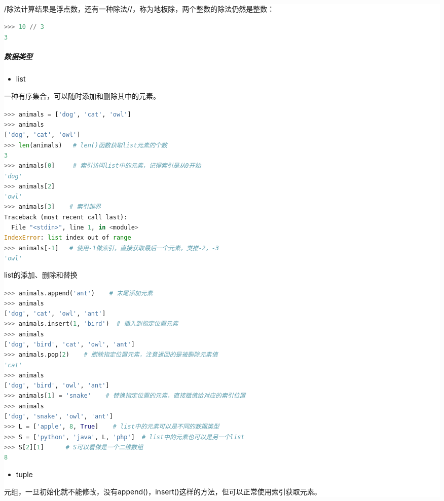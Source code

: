 /除法计算结果是浮点数，还有一种除法//，称为地板除，两个整数的除法仍然是整数：

```python
>>> 10 // 3
3
```

##### 数据类型

- list

一种有序集合，可以随时添加和删除其中的元素。

```python
>>> animals = ['dog', 'cat', 'owl']  
>>> animals
['dog', 'cat', 'owl']
>>> len(animals)   # len()函数获取list元素的个数
3
>>> animals[0]     # 索引访问list中的元素，记得索引是从0开始
'dog'
>>> animals[2]
'owl'
>>> animals[3]    # 索引越界
Traceback (most recent call last):
  File "<stdin>", line 1, in <module>
IndexError: list index out of range
>>> animals[-1]   # 使用-1做索引，直接获取最后一个元素，类推-2，-3
'owl'
```

list的添加、删除和替换

```python
>>> animals.append('ant')    # 末尾添加元素
>>> animals
['dog', 'cat', 'owl', 'ant']
>>> animals.insert(1, 'bird')  # 插入到指定位置元素
>>> animals
['dog', 'bird', 'cat', 'owl', 'ant']
>>> animals.pop(2)    # 删除指定位置元素，注意返回的是被删除元素值
'cat'
>>> animals
['dog', 'bird', 'owl', 'ant']
>>> animals[1] = 'snake'    # 替换指定位置的元素，直接赋值给对应的索引位置
>>> animals
['dog', 'snake', 'owl', 'ant']
>>> L = ['apple', 8, True]    # list中的元素可以是不同的数据类型
>>> S = ['python', 'java', L, 'php']  # list中的元素也可以是另一个list
>>> S[2][1]      # S可以看做是一个二维数组
8
```

- tuple

元组，一旦初始化就不能修改，没有append()，insert()这样的方法，但可以正常使用索引获取元素。
